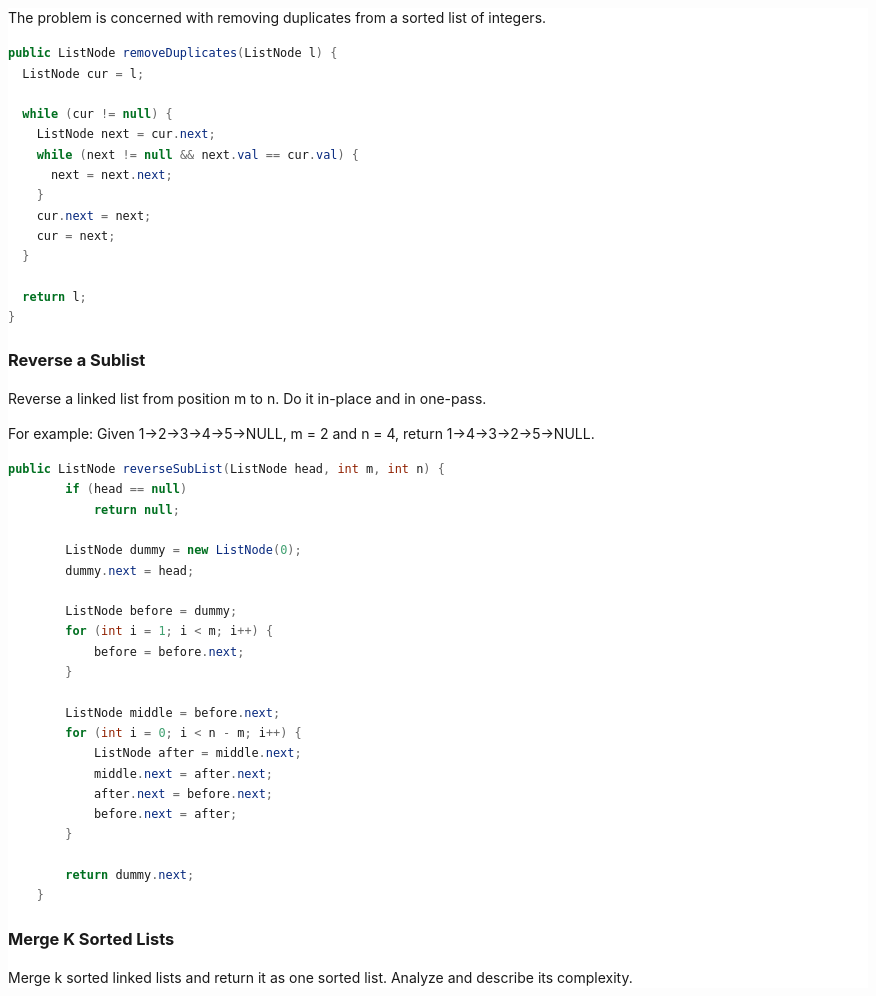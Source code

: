 The problem is concerned with removing duplicates from a sorted list of integers.

```java
public ListNode removeDuplicates(ListNode l) {
  ListNode cur = l;

  while (cur != null) {
    ListNode next = cur.next;
    while (next != null && next.val == cur.val) {
      next = next.next;
    }
    cur.next = next;
    cur = next;
  }

  return l;
}
```

### Reverse a Sublist

Reverse a linked list from position m to n. Do it in-place and in one-pass.

For example: Given 1->2->3->4->5->NULL, m = 2 and n = 4, return 1->4->3->2->5->NULL.

```java
public ListNode reverseSubList(ListNode head, int m, int n) {
		if (head == null)
			return null;

		ListNode dummy = new ListNode(0);
		dummy.next = head;

		ListNode before = dummy;
		for (int i = 1; i < m; i++) {
			before = before.next;
		}

		ListNode middle = before.next;
		for (int i = 0; i < n - m; i++) {
			ListNode after = middle.next;
			middle.next = after.next;
			after.next = before.next;
			before.next = after;
		}

		return dummy.next;
	}
```

### Merge K Sorted Lists

Merge k sorted linked lists and return it as one sorted list. Analyze and describe its complexity.

